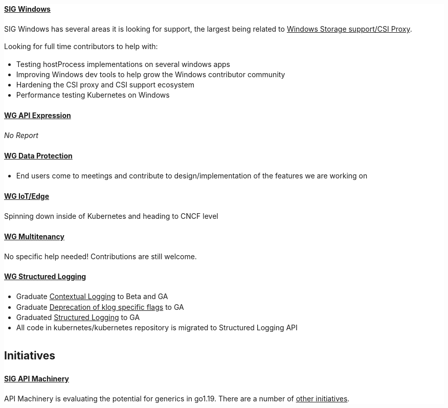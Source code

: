 
#### [SIG Windows](https://git.k8s.io/community/sig-windows/annual-report-2021.md#project-health)

SIG Windows has several areas it is looking for support, the largest being related
to [Windows Storage support/CSI Proxy].

Looking for full time contributors to help with:
- Testing hostProcess implementations on several windows apps
- Improving Windows dev tools to help grow the Windows contributor community
- Hardening the CSI proxy and CSI support ecosystem
- Performance testing Kubernetes on Windows

[Windows Storage support/CSI Proxy]: https://github.com/kubernetes-csi/csi-proxy


#### [WG API Expression](https://git.k8s.io/community/wg-api-expression/annual-report-2021.md#project-health)

_No Report_


#### [WG Data Protection](https://git.k8s.io/community/wg-data-protection/annual-report-2021.md#project-health)

- End users come to meetings and contribute to design/implementation of the features we are working on


#### [WG IoT/Edge](https://git.k8s.io/community/wg-iot-edge/annual-report-2021.md#project-health)

Spinning down inside of Kubernetes and heading to CNCF level 


#### [WG Multitenancy](https://git.k8s.io/community/wg-multitenancy/annual-report-2021.md#project-health)

No specific help needed! Contributions are still welcome.


#### [WG Structured Logging](https://git.k8s.io/community/wg-structured-logging/annual-report-2021.md#project-health)

   - Graduate [Contextual Logging](https://github.com/kubernetes/enhancements/issues/3077) to Beta and GA
   - Graduate [Deprecation of klog specific flags](https://github.com/kubernetes/enhancements/issues/2845) to GA
   - Graduated [Structured Logging](https://github.com/kubernetes/enhancements/issues/1602) to GA
   - All code in kubernetes/kubernetes repository is migrated to Structured Logging API



## Initiatives

#### [SIG API Machinery](https://git.k8s.io/community/sig-api-machinery/annual-report-2021.md#current-initiatives)

API Machinery is evaluating the potential for generics in go1.19.
There are a number of [other initiatives].


[`OWNERS` file]: https://www.kubernetes.dev/docs/guide/owners/
[member, reviewer, approver, subproject owner]: https://git.k8s.io/community/community-membership.md
[SIG governance]: https://git.k8s.io/community/committee-steering/governance/sig-governance.md
[WG governance]: https://git.k8s.io/community/committee-steering/governance/wg-governance.md
[Program Documentation]: https://github.com/kubernetes/community/blob/master/committee-steering/governance/annual-reports.md
[Kubernetes Community repo]: https://github.com/kubernetes/community
[CSI Plugins on Windows Nodes]: https://git.k8s.io/enhancements/keps/sig-windows/1122-windows-csi-support
[Generic ephemeral inline volumes]: https://git.k8s.io/enhancements/keps/sig-storage/1698-generic-ephemeral-volumes
[IPv4/IPv6 dual-stack]: https://git.k8s.io/enhancements/keps/sig-network/563-dual-stack
[kubetest2]: https://git.k8s.io/enhancements/keps/sig-testing/2464-kubetest2-ci-migration
[Metrics stability framework]: https://git.k8s.io/enhancements/keps/sig-instrumentation/1209-metrics-stability
[CSI migration]: https://kubernetes.io/blog/2021/12/10/storage-in-tree-to-csi-migration-status-update/
[Client credential plugins]: https://kubernetes.io/docs/reference/access-authn-authz/authentication/#client-go-credential-plugins
[Server-side Apply]: https://kubernetes.io/docs/reference/using-api/server-side-apply/
[Elekto]: https://elekto.dev/
[Kubernetes Monthly Community meeting]: https://youtube.com/playlist?list=PL69nYSiGNLP1pkHsbPjzAewvMgGUpkCnJ
[Pod Security admission]: https://kubernetes.io/docs/concepts/security/pod-security-admission/
[`CSIServiceAccountToken`]: https://git.k8s.io/enhancements/keps/sig-storage/1855-csi-driver-service-account-token
[bazel]: https://github.com/kubernetes/enhancements/issues/2420
[track and consider the health of existing code/components]: https://youtu.be/32Sm2bHNnCI
[provide more specific test plans]: https://github.com/kubernetes/enhancements/blob/278a3169457576fcf8ede27df2b2f1902eeea2a1/keps/NNNN-kep-template/README.md?plain=1#L270-L328
[reviewers and approvers should apply]: https://groups.google.com/a/kubernetes.io/g/dev/c/6F3h0Z1QzVg
[independent]: https://k8s.devstats.cncf.io/d/8/company-statistics-by-repository-group?orgId=1&from=1609480800000&to=1641016800000&viewPanel=1&var-period=d7&var-metric=committers&var-repogroup_name=All&var-repo_name=kubernetes%2Fkubernetes&var-companies=All
[jobs.cncf.io site]: https://jobs.cncf.io
[Steering Committee]: https://git.k8s.io/community/committee-steering#contact
[k8s.dev/guide]: https://k8s.dev/guide
[this information]: https://github.com/kubernetes/community/tree/master/contributors/devel
[auditing]: https://github.com/kubernetes/community/issues/5229
[Have other advice for us?]: https://github.com/kubernetes/steering/issues/242
[reviewer and appprover]: #OWNERmaintainer
[SIG Apps / SIG CLI Review club]: https://groups.google.com/g/kubernetes-sig-apps/c/aTymvEPd2y0/m/HbqV7NiZBAAJ
[KEPs that need help]: https://docs.google.com/document/d/1sY8fRyRtk4eG9R439z5ao5i9bFuuxilS03XaNlqoni0/edit
[onboarding guide and PR review guidance]: https://github.com/kubernetes/community/blob/master/sig-auth/CONTRIBUTING.md
[SIG Auth project board]: https://github.com/orgs/kubernetes/projects/54
[kubectl memory usage]: https://github.com/kubernetes/kubectl/issues/978
[kustomize]: https://github.com/kubernetes-sigs/kustomize
[cli-experimental]: https://github.com/kubernetes-sigs/cli-experimental
[extract the provider specific code]: https://git.k8s.io/enhancements/keps/sig-cloud-provider/2395-removing-in-tree-cloud-providers
[contribex-sp]: https://git.k8s.io/community/sig-contributor-experience/#subprojects
[SIG Contributor Experience]: https://git.k8s.io/community/sig-contributor-experience/
[GitHub Administration]: https://git.k8s.io/community/sig-contributor-experience/#github-management
[new membership coordinators]: https://git.k8s.io/community/github-management#new-membership-coordinator
[Community Management Automation]: https://git.k8s.io/community/sig-contributor-experience/#community-management
[Auto upload recordings from Zoom to Youtube]: https://github.com/kubernetes/community/issues/5201
[Workspace Automation]: https://github.com/kubernetes/steering/issues/213
[Mentoring Program Management and new Roles]: https://git.k8s.io/community/sig-contributor-experience/#mentoring
[Group Mentoring Coordinator]: https://github.com/kubernetes/community/issues/6517
[3rd Party Mentoring Coordinator]: https://github.com/kubernetes/community/issues/6471
[SIG Docs]: https://git.k8s.io/community/sig-docs/
[Blog subproject]: https://git.k8s.io/community/sig-docs/blog-subproject/
[Prometheus Adapter subproject]: https://github.com/kubernetes-sigs/prometheus-adapter
[reviewer/approvers]: #OWNERmaintainer
[scale-sp]: https://git.k8s.io/community/sig-scalability/#subprojects
[Scalability Test Framework]: https://git.k8s.io/community/sig-scalability/#kubernetes-scalability-test-frameworks-1
[Performance Tests & Validaiton subproject]: https://git.k8s.io/community/sig-scalability/#kubernetes-scalability-and-performance-tests-and-validation-1
[Scheduler Simulator]: https://github.com/kubernetes-sigs/kube-scheduler-simulator
[Docs subproject]: https://github.com/kubernetes/sig-security/issues
[fixing bugs]: https://github.com/kubernetes/kubernetes/issues?q=is%3Aissue+is%3Aopen+label%3Asig%2Fstorage+label%3Akind%2Fbug+
[test grid health]: https://testgrid.k8s.io/sig-storage
[CSI release tools]: https://github.com/kubernetes-csi/csi-release-tools
[test framework]: https://github.com/kubernetes-csi/csi-test
[docs on CSI]: https://github.com/kubernetes-csi/docs
[Other initiatives]: https://github.com/kubernetes/enhancements/issues?q=is%3Aissue+label%3Asig%2Fapi-machinery+updated%3A%3E%3D2021-01-01+is%3Aopen
[migration of the large public kubernetes-dev]: https://github.com/kubernetes/community/issues/5877
[developing Elekto]: https://github.com/kubernetes/community/issues/5096
[CLA system to EasyCLA]: https://github.com/kubernetes/org/issues/2778
[North America Contributor Summit]: https://www.kubernetes.dev/events/past-events/2021/kcsna/
[Contributor Celebration]: https://www.kubernetes.dev/events/past-events/2021/kcc2021/
[@k8scontributors]: https://twitter.com/k8scontributors
[a shadow program for PR Wrangling]: https://github.com/kubernetes/website/issues/31956
[dockershim removal]: https://kubernetes.io/blog/2022/02/17/dockershim-faq/
[project board]: https://github.com/orgs/kubernetes/projects/67
[New Contributor Ambassador Program]: https://github.com/kubernetes/website/issues/31946
[Scheduler simulator]: https://github.com/kubernetes-sigs/kube-scheduler-simulator
[101946]: https://github.com/kubernetes/kubernetes/pull/101946
[101822]: https://github.com/kubernetes/kubernetes/pull/101822
[security Self-assessment]: https://github.com/kubernetes/sig-security/issues/2
[vulnerability scanning for build-time dependences]: https://github.com/kubernetes/sig-security/issues/3
[second external third-party audit]: https://git.k8s.io/sig-security/sig-security-external-audit/security-audit-2021/RFP.md
[Security Docs subproject]: https://git.k8s.io/sig-security/sig-security-docs
[CBT]: https://docs.google.com/document/d/1bOXazqAVAi8wtJhVsyNNyxhjWgYFzJSTFub2IxiSqMU/edit#
[`hostProcess`]: https://git.k8s.io/enhancements/keps/sig-windows/1981-windows-privileged-container-support/
[sig-windows-dev-tools]: https://github.com/kubernetes-sigs/sig-windows-dev-tools
[whitepaper]: https://github.com/kubernetes/community/blob/master/wg-data-protection/data-protection-workflows-white-paper.md#what-are-the-missing-building-blocks-in-kubernetes
[kep]: http://git.k8s.io/enhancements/#is-my-thing-an-enhancement